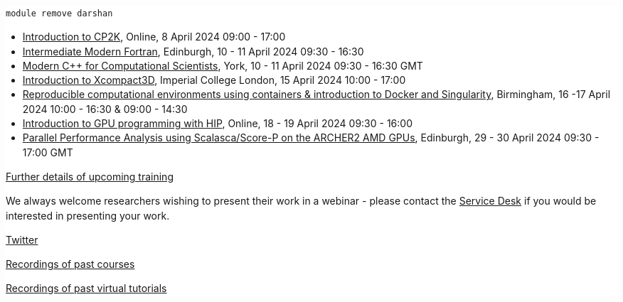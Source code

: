 ```module remove darshan```
- [Introduction to CP2K](https://www.archer2.ac.uk/training/courses/240408-cp2k), Online, 	8 April 2024 09:00 - 17:00 
- [Intermediate Modern Fortran](https://www.archer2.ac.uk/training/courses/240410-intermediate-modern-fortran/), Edinburgh, 10 - 11 April 2024 09:30 - 16:30
- [Modern C++ for Computational Scientists](https://www.archer2.ac.uk/training/courses/240410-modern-c/), York, 10 - 11 April 2024 09:30 - 16:30 GMT 
- [Introduction to Xcompact3D](https://www.archer2.ac.uk/training/courses/240415-xcompact3d/), Imperial College London, 15 April 2024 10:00 - 17:00
- [Reproducible computational environments using containers &amp; introduction to Docker and Singularity](https://www.archer2.ac.uk/training/courses/240416-containers/), Birmingham, 16 -17 April 2024 10:00 - 16:30 & 09:00 - 14:30 
- [Introduction to GPU programming with HIP](https://www.archer2.ac.uk/training/courses/240418-gpu-hip/), Online, 18 - 19 April 2024 09:30 - 16:00
- [Parallel Performance Analysis using Scalasca/Score-P on the ARCHER2 AMD GPUs](https://www.archer2.ac.uk/training/courses/240429-scalasca-gpu/), Edinburgh, 29 - 30 April 2024 09:30 - 17:00 GMT 

[Further details of upcoming training](https://www.archer2.ac.uk/training/#upcoming-training)

We always welcome researchers wishing to present their work in a webinar - please contact the [Service Desk](https://www.archer2.ac.uk/support-access/servicedesk.html) if you would be interested in presenting your work.

[Twitter](https://twitter.com/ARCHER2_HPC)

[Recordings of past courses](https://www.archer2.ac.uk/training/materials/)

[Recordings of past virtual tutorials](https://www.archer2.ac.uk/training/materials/webinars)

